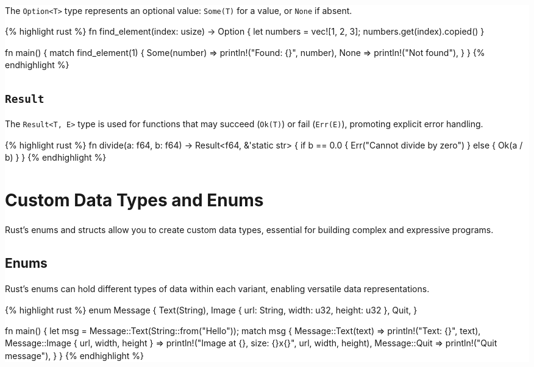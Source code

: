 The `Option<T>` type represents an optional value: `Some(T)` for a value, or `None` if absent.

{% highlight rust %}
fn find_element(index: usize) -> Option<i32> {
    let numbers = vec![1, 2, 3];
    numbers.get(index).copied()
}

fn main() {
    match find_element(1) {
        Some(number) => println!("Found: {}", number),
        None => println!("Not found"),
    }
}
{% endhighlight %}

## `Result`

The `Result<T, E>` type is used for functions that may succeed (`Ok(T)`) or fail (`Err(E)`), promoting explicit error 
handling.

{% highlight rust %}
fn divide(a: f64, b: f64) -> Result<f64, &'static str> {
    if b == 0.0 {
        Err("Cannot divide by zero")
    } else {
        Ok(a / b)
    }
}
{% endhighlight %}

# Custom Data Types and Enums

Rust’s enums and structs allow you to create custom data types, essential for building complex and expressive programs.

## Enums

Rust’s enums can hold different types of data within each variant, enabling versatile data representations.

{% highlight rust %}
enum Message {
    Text(String),
    Image { url: String, width: u32, height: u32 },
    Quit,
}

fn main() {
    let msg = Message::Text(String::from("Hello"));
    match msg {
        Message::Text(text) => println!("Text: {}", text),
        Message::Image { url, width, height } => println!("Image at {}, size: {}x{}", url, width, height),
        Message::Quit => println!("Quit message"),
    }
}
{% endhighlight %}
